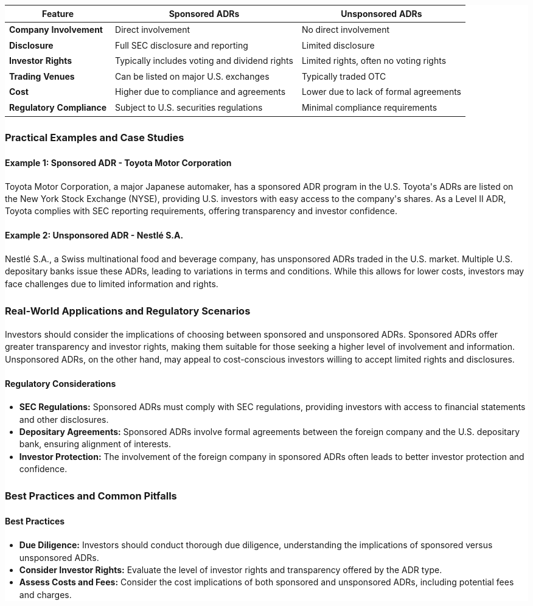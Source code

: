 | Feature                  | Sponsored ADRs                               | Unsponsored ADRs                             |
|--------------------------|----------------------------------------------|----------------------------------------------|
| **Company Involvement**  | Direct involvement                           | No direct involvement                        |
| **Disclosure**           | Full SEC disclosure and reporting            | Limited disclosure                           |
| **Investor Rights**      | Typically includes voting and dividend rights| Limited rights, often no voting rights       |
| **Trading Venues**       | Can be listed on major U.S. exchanges        | Typically traded OTC                         |
| **Cost**                 | Higher due to compliance and agreements      | Lower due to lack of formal agreements       |
| **Regulatory Compliance**| Subject to U.S. securities regulations       | Minimal compliance requirements              |

### Practical Examples and Case Studies

#### Example 1: Sponsored ADR - Toyota Motor Corporation

Toyota Motor Corporation, a major Japanese automaker, has a sponsored ADR program in the U.S. Toyota's ADRs are listed on the New York Stock Exchange (NYSE), providing U.S. investors with easy access to the company's shares. As a Level II ADR, Toyota complies with SEC reporting requirements, offering transparency and investor confidence.

#### Example 2: Unsponsored ADR - Nestlé S.A.

Nestlé S.A., a Swiss multinational food and beverage company, has unsponsored ADRs traded in the U.S. market. Multiple U.S. depositary banks issue these ADRs, leading to variations in terms and conditions. While this allows for lower costs, investors may face challenges due to limited information and rights.

### Real-World Applications and Regulatory Scenarios

Investors should consider the implications of choosing between sponsored and unsponsored ADRs. Sponsored ADRs offer greater transparency and investor rights, making them suitable for those seeking a higher level of involvement and information. Unsponsored ADRs, on the other hand, may appeal to cost-conscious investors willing to accept limited rights and disclosures.

#### Regulatory Considerations

- **SEC Regulations:** Sponsored ADRs must comply with SEC regulations, providing investors with access to financial statements and other disclosures.
- **Depositary Agreements:** Sponsored ADRs involve formal agreements between the foreign company and the U.S. depositary bank, ensuring alignment of interests.
- **Investor Protection:** The involvement of the foreign company in sponsored ADRs often leads to better investor protection and confidence.

### Best Practices and Common Pitfalls

#### Best Practices

- **Due Diligence:** Investors should conduct thorough due diligence, understanding the implications of sponsored versus unsponsored ADRs.
- **Consider Investor Rights:** Evaluate the level of investor rights and transparency offered by the ADR type.
- **Assess Costs and Fees:** Consider the cost implications of both sponsored and unsponsored ADRs, including potential fees and charges.

